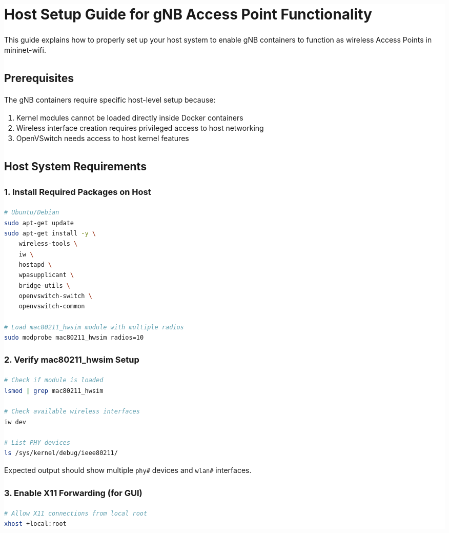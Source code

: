 # Host Setup Guide for gNB Access Point Functionality

This guide explains how to properly set up your host system to enable gNB containers to function as wireless Access Points in mininet-wifi.

## Prerequisites

The gNB containers require specific host-level setup because:
1. Kernel modules cannot be loaded directly inside Docker containers
2. Wireless interface creation requires privileged access to host networking
3. OpenVSwitch needs access to host kernel features

## Host System Requirements

### 1. Install Required Packages on Host

```bash
# Ubuntu/Debian
sudo apt-get update
sudo apt-get install -y \
    wireless-tools \
    iw \
    hostapd \
    wpasupplicant \
    bridge-utils \
    openvswitch-switch \
    openvswitch-common

# Load mac80211_hwsim module with multiple radios
sudo modprobe mac80211_hwsim radios=10
```

### 2. Verify mac80211_hwsim Setup

```bash
# Check if module is loaded
lsmod | grep mac80211_hwsim

# Check available wireless interfaces
iw dev

# List PHY devices
ls /sys/kernel/debug/ieee80211/
```

Expected output should show multiple `phy#` devices and `wlan#` interfaces.

### 3. Enable X11 Forwarding (for GUI)

```bash
# Allow X11 connections from local root
xhost +local:root
```
